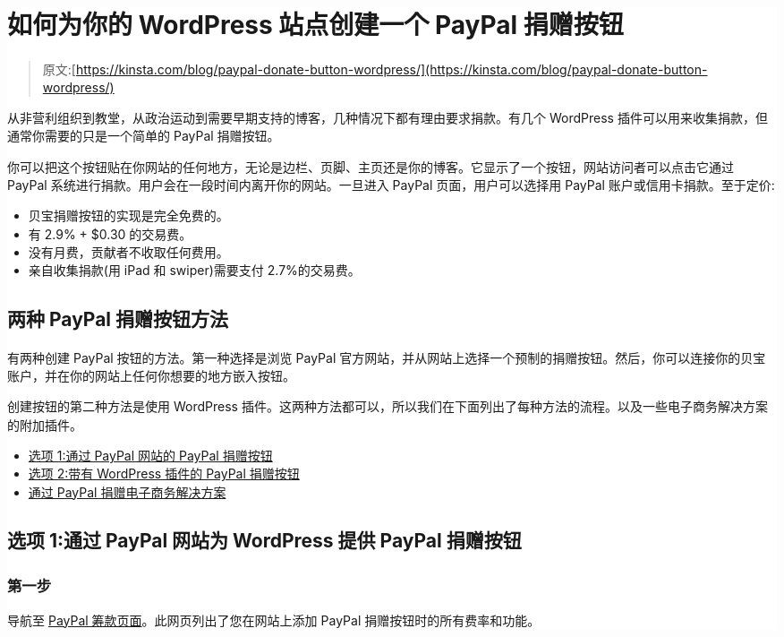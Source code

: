 # 如何为你的 WordPress 站点创建一个 PayPal 捐赠按钮

> 原文:[https://kinsta.com/blog/paypal-donate-button-wordpress/](https://kinsta.com/blog/paypal-donate-button-wordpress/)

从非营利组织到教堂，从政治运动到需要早期支持的博客，几种情况下都有理由要求捐款。有几个 WordPress 插件可以用来收集捐款，但通常你需要的只是一个简单的 PayPal 捐赠按钮。

你可以把这个按钮贴在你网站的任何地方，无论是边栏、页脚、主页还是你的博客。它显示了一个按钮，网站访问者可以点击它通过 PayPal 系统进行捐款。用户会在一段时间内离开你的网站。一旦进入 PayPal 页面，用户可以选择用 PayPal 账户或信用卡捐款。至于定价:

*   贝宝捐赠按钮的实现是完全免费的。
*   有 2.9% + $0.30 的交易费。
*   没有月费，贡献者不收取任何费用。
*   亲自收集捐款(用 iPad 和 swiper)需要支付 2.7%的交易费。

## 两种 PayPal 捐赠按钮方法

有两种创建 PayPal 按钮的方法。第一种选择是浏览 PayPal 官方网站，并从网站上选择一个预制的捐赠按钮。然后，你可以连接你的贝宝账户，并在你的网站上任何你想要的地方嵌入按钮。

创建按钮的第二种方法是使用 WordPress 插件。这两种方法都可以，所以我们在下面列出了每种方法的流程。以及一些电子商务解决方案的附加插件。

*   [选项 1:通过 PayPal 网站的 PayPal 捐赠按钮](#paypal-donate-button-website)
*   [选项 2:带有 WordPress 插件的 PayPal 捐赠按钮](#paypal-donate-button-wordpress-plugin)
*   [通过 PayPal 捐赠电子商务解决方案](#paypal-donate-ecommerce-solution)

## 选项 1:通过 PayPal 网站为 WordPress 提供 PayPal 捐赠按钮

### 第一步

导航至 [PayPal 筹款页面](https://www.paypal.com/us/webapps/mpp/fundraising)。此网页列出了您在网站上添加 PayPal 捐赠按钮时的所有费率和功能。

<link rel="stylesheet" href="https://kinsta.com/wp-content/themes/kinsta/dist/components/ctas/cta-mini.css?ver=2e932b8aba3918bfb818">

<aside class="sidebar-cta">

<form id="cta-mini-competition-form" class="cta-mini__content cta-mini__content--comparison" action="https://kinsta.com/kinsta-alternatives/" method="post"><video src="https://kinsta.com/wp-content/themes/kinsta/images/components/sidebar-cta/podium.mp4" loading="lazy" width="298" height="170" aria-hidden="true" loop="true" autoplay="true" playsinline="true" muted="true" disablepictureinpicture="true"><label for="cta-mini-competitors">See how Kinsta stacks up against the competition.</label> <select name="cta-mini-competitors" id="cta-mini-competitors"><option value="">Select your provider</option> <option value="https://kinsta.com/wp-engine-alternative/">WP Engine</option> <option value="https://kinsta.com/siteground-alternative/">SiteGround</option> <option value="https://kinsta.com/godaddy-alternative/">GoDaddy</option> <option value="https://kinsta.com/bluehost-alternative/">Bluehost</option> <option value="https://kinsta.com/flywheel-hosting-alternative/">Flywheel</option> <option value="https://kinsta.com/hostgator-alternative/">HostGator</option> <option value="https://kinsta.com/cloudways-alternative/">Cloudways</option> <option value="https://kinsta.com/aws-alternative/">AWS</option> <option value="https://kinsta.com/digitalocean-alternative/">Digital Ocean</option> <option value="https://kinsta.com/dreamhost-alternative/">DreamHost</option> <option value="https://kinsta.com/kinsta-alternatives/">Other</option></select> <button class="button" type="submit" data-track-ga-category="sidebar-cta" data-track-ga-label="variation_comparison">Compare</button></video></form>
